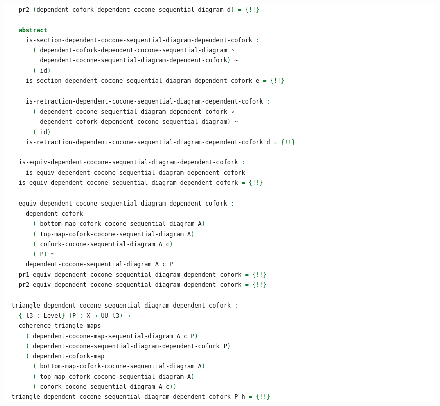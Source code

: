 ```agda
    pr2 (dependent-cofork-dependent-cocone-sequential-diagram d) = {!!}

    abstract
      is-section-dependent-cocone-sequential-diagram-dependent-cofork :
        ( dependent-cofork-dependent-cocone-sequential-diagram ∘
          dependent-cocone-sequential-diagram-dependent-cofork) ~
        ( id)
      is-section-dependent-cocone-sequential-diagram-dependent-cofork e = {!!}

      is-retraction-dependent-cocone-sequential-diagram-dependent-cofork :
        ( dependent-cocone-sequential-diagram-dependent-cofork ∘
          dependent-cofork-dependent-cocone-sequential-diagram) ~
        ( id)
      is-retraction-dependent-cocone-sequential-diagram-dependent-cofork d = {!!}

    is-equiv-dependent-cocone-sequential-diagram-dependent-cofork :
      is-equiv dependent-cocone-sequential-diagram-dependent-cofork
    is-equiv-dependent-cocone-sequential-diagram-dependent-cofork = {!!}

    equiv-dependent-cocone-sequential-diagram-dependent-cofork :
      dependent-cofork
        ( bottom-map-cofork-cocone-sequential-diagram A)
        ( top-map-cofork-cocone-sequential-diagram A)
        ( cofork-cocone-sequential-diagram A c)
        ( P) ≃
      dependent-cocone-sequential-diagram A c P
    pr1 equiv-dependent-cocone-sequential-diagram-dependent-cofork = {!!}
    pr2 equiv-dependent-cocone-sequential-diagram-dependent-cofork = {!!}

  triangle-dependent-cocone-sequential-diagram-dependent-cofork :
    { l3 : Level} (P : X → UU l3) →
    coherence-triangle-maps
      ( dependent-cocone-map-sequential-diagram A c P)
      ( dependent-cocone-sequential-diagram-dependent-cofork P)
      ( dependent-cofork-map
        ( bottom-map-cofork-cocone-sequential-diagram A)
        ( top-map-cofork-cocone-sequential-diagram A)
        ( cofork-cocone-sequential-diagram A c))
  triangle-dependent-cocone-sequential-diagram-dependent-cofork P h = {!!}
```
